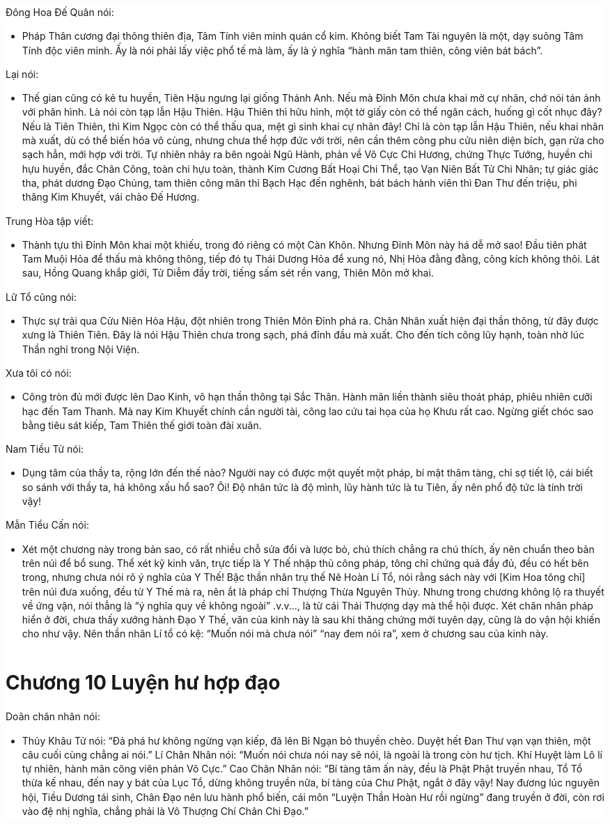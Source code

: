 Đông Hoa Đế Quân nói:
- Pháp Thân cương đại thông thiên địa, Tâm Tính viên minh quán cổ kim. Không biết Tam Tài nguyên là một, dạy suông Tâm Tính độc viên minh.
Ấy là nói phải lấy việc phổ tế mà làm, ấy là ý nghĩa “hành mãn tam thiên, công viên bát bách”.

Lại nói:
- Thế gian cũng có kẻ tu huyền, Tiên Hậu ngưng lại giống Thánh Anh. Nếu mà Đỉnh Môn chưa khai mở cự nhãn, chớ nói tán ảnh với phân hình.
Là nói còn tạp lẫn Hậu Thiên. Hậu Thiên thì hữu hình, một tờ giấy còn có thể ngăn cách, huống gì cốt nhục đây? Nếu là Tiên Thiên, thì Kim Ngọc còn có thể thấu qua, mệt gì sinh khai cự nhãn đây! Chỉ là còn tạp lẫn Hậu Thiên, nếu khai nhãn mà xuất, dù có thể biến hóa vô cùng, nhưng chưa thể hợp đức với trời, nên cần thêm công phu cửu niên diện bích, gạn rửa cho sạch hẳn, mới hợp với trời. Tự nhiên nhảy ra bên ngoài Ngũ Hành, phản về Vô Cực Chi Hương, chứng Thực Tướng, huyền chi hựu huyền, đắc Chân Công, toàn chi hựu toàn, thành Kim Cương Bất Hoại Chi Thể, tạo Vạn Niên Bất Tử Chi Nhân; tự giác giác tha, phát dương Đạo Chủng, tam thiên công mãn thì Bạch Hạc đến nghênh, bát bách hành viên thì Đan Thư đến triệu, phi thăng Kim Khuyết, vái chào Đế Hương.

Trung Hòa tập viết:
- Thành tựu thì Đỉnh Môn khai một khiếu, trong đó riêng có một Càn Khôn.
Nhưng Đỉnh Môn này há dễ mở sao! Đầu tiên phát Tam Muội Hỏa để thấu mà không thông, tiếp đó tụ Thái Dương Hỏa để xung nó, Nhị Hỏa đằng đằng, công kích không thôi. Lát sau, Hồng Quang khắp giới, Tử Diễm đầy trời, tiếng sấm sét rền vang, Thiên Môn mở khai.

Lữ Tổ cũng nói:
- Thực sự trải qua Cửu Niên Hỏa Hậu, đột nhiên trong Thiên Môn Đỉnh phá ra. Chân Nhân xuất hiện đại thần thông, từ đây được xưng là Thiên Tiên.
Đây là nói Hậu Thiên chưa trong sạch, phá đỉnh đầu mà xuất. Cho đến tích công lũy hạnh, toàn nhờ lúc Thần nghỉ trong Nội Viện.

Xưa tôi có nói:
- Công tròn đủ mới được lên Dao Kinh, vô hạn thần thông tại Sắc Thân. Hành mãn liền thành siêu thoát pháp, phiêu nhiên cưỡi hạc đến Tam Thanh. Mà nay Kim Khuyết chính cần người tài, công lao cứu tai họa của họ Khưu rất cao. Ngừng giết chóc sao bằng tiêu sát kiếp, Tam Thiên thế giới toàn đài xuân.

Nam Tiều Tử nói:
- Dụng tâm của thầy ta, rộng lớn đến thế nào? Người nay có được một quyết một pháp, bí mật thâm tàng, chỉ sợ tiết lộ, cái biết so sánh với thầy ta, há không xấu hổ sao? Ôi! Độ nhân tức là độ mình, lũy hành tức là tu Tiên, ấy nên phổ độ tức là tính trời vậy! 

Mẫn Tiểu Cấn nói:
- Xét một chương này trong bản sao, có rất nhiều chỗ sửa đổi và lược bỏ, chú thích chẳng ra chú thích, ấy nên chuẩn theo bản trên núi để bổ sung. Thể xét kỹ kinh văn, trực tiếp là Y Thế nhập thủ công pháp, tông chỉ chứng quả đầy đủ, đều có hết bên trong, nhưng chưa nói rõ ý nghĩa của Y Thế! Bậc thần nhân trụ thế Nê Hoàn Lí Tổ, nói rằng sách này với [Kim Hoa tông chỉ] trên núi đưa xuống, đều từ Y Thế mà ra, nên ắt là pháp chỉ Thượng Thừa Nguyên Thủy. Nhưng trong chương không lộ ra thuyết về ứng vận, nói thẳng là “ý nghĩa quy về không ngoài” .v.v..., là từ cái Thái Thượng dạy mà thể hội được. Xét chân nhân pháp hiển ở đời, chưa thấy xướng hành Đạo Y Thế, văn của kinh này là sau khi thăng chứng mới tuyên dạy, cũng là do vận hội khiến cho như vậy. Nên thần nhân Lí tổ có kệ: “Muốn nói mà chưa nói” “nay đem nói ra”, xem ở chương sau của kinh này.

# Chương 10 Luyện hư hợp đạo
Doãn chân nhân nói:
- Thủy Khâu Tử nói: “Đả phá hư không ngừng vạn kiếp, đã lên Bỉ Ngạn bỏ thuyền chèo. Duyệt hết Đan Thư vạn vạn thiên, một câu cuối cùng chẳng ai nói.” Lí Chân Nhân nói: “Muốn nói chưa nói nay sẽ nói, là ngoài là trong còn hư tịch. Khí Huyệt làm Lô lí tự nhiên, hành mãn công viên phản Vô Cực.” Cao Chân Nhân nói: “Bí tàng tâm ấn này, đều là Phật Phật truyền nhau, Tổ Tổ thừa kế nhau, đến nay y bát của Lục Tổ, dừng không truyền nữa, bí tàng của Chư Phật, ngắt ở đây vậy! Nay đương lúc nguyên hội, Tiều Dương tái sinh, Chân Đạo nên lưu hành phổ biến, cái môn “Luyện Thần Hoàn Hư rồi ngừng” đang truyền ở đời, còn rơi vào đệ nhị nghĩa, chẳng phải là Vô Thượng Chí Chân Chi Đạo.”

